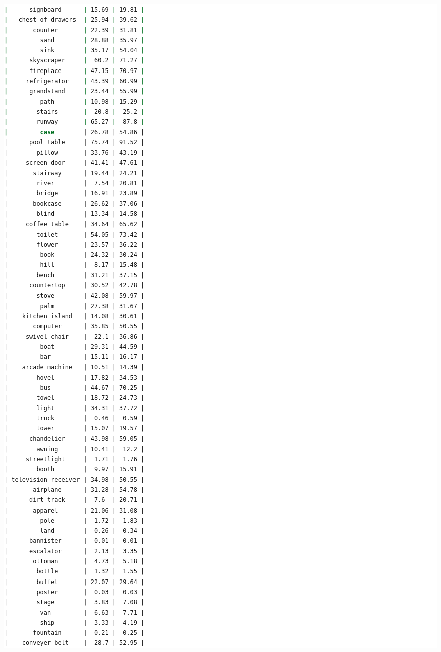 ```bash
|      signboard      | 15.69 | 19.81 |
|   chest of drawers  | 25.94 | 39.62 |
|       counter       | 22.39 | 31.81 |
|         sand        | 28.88 | 35.97 |
|         sink        | 35.17 | 54.04 |
|      skyscraper     |  60.2 | 71.27 |
|      fireplace      | 47.15 | 70.97 |
|     refrigerator    | 43.39 | 60.99 |
|      grandstand     | 23.44 | 55.99 |
|         path        | 10.98 | 15.29 |
|        stairs       |  20.8 |  25.2 |
|        runway       | 65.27 |  87.8 |
|         case        | 26.78 | 54.86 |
|      pool table     | 75.74 | 91.52 |
|        pillow       | 33.76 | 43.19 |
|     screen door     | 41.41 | 47.61 |
|       stairway      | 19.44 | 24.21 |
|        river        |  7.54 | 20.81 |
|        bridge       | 16.91 | 23.89 |
|       bookcase      | 26.62 | 37.06 |
|        blind        | 13.34 | 14.58 |
|     coffee table    | 34.64 | 65.62 |
|        toilet       | 54.05 | 73.42 |
|        flower       | 23.57 | 36.22 |
|         book        | 24.32 | 30.24 |
|         hill        |  8.17 | 15.48 |
|        bench        | 31.21 | 37.15 |
|      countertop     | 30.52 | 42.78 |
|        stove        | 42.08 | 59.97 |
|         palm        | 27.38 | 31.67 |
|    kitchen island   | 14.08 | 30.61 |
|       computer      | 35.85 | 50.55 |
|     swivel chair    |  22.1 | 36.86 |
|         boat        | 29.31 | 44.59 |
|         bar         | 15.11 | 16.17 |
|    arcade machine   | 10.51 | 14.39 |
|        hovel        | 17.82 | 34.53 |
|         bus         | 44.67 | 70.25 |
|        towel        | 18.72 | 24.73 |
|        light        | 34.31 | 37.72 |
|        truck        |  0.46 |  0.59 |
|        tower        | 15.07 | 19.57 |
|      chandelier     | 43.98 | 59.05 |
|        awning       | 10.41 |  12.2 |
|     streetlight     |  1.71 |  1.76 |
|        booth        |  9.97 | 15.91 |
| television receiver | 34.98 | 50.55 |
|       airplane      | 31.28 | 54.78 |
|      dirt track     |  7.6  | 20.71 |
|       apparel       | 21.06 | 31.08 |
|         pole        |  1.72 |  1.83 |
|         land        |  0.26 |  0.34 |
|      bannister      |  0.01 |  0.01 |
|      escalator      |  2.13 |  3.35 |
|       ottoman       |  4.73 |  5.18 |
|        bottle       |  1.32 |  1.55 |
|        buffet       | 22.07 | 29.64 |
|        poster       |  0.03 |  0.03 |
|        stage        |  3.83 |  7.08 |
|         van         |  6.63 |  7.71 |
|         ship        |  3.33 |  4.19 |
|       fountain      |  0.21 |  0.25 |
|    conveyer belt    |  28.7 | 52.95 |
```